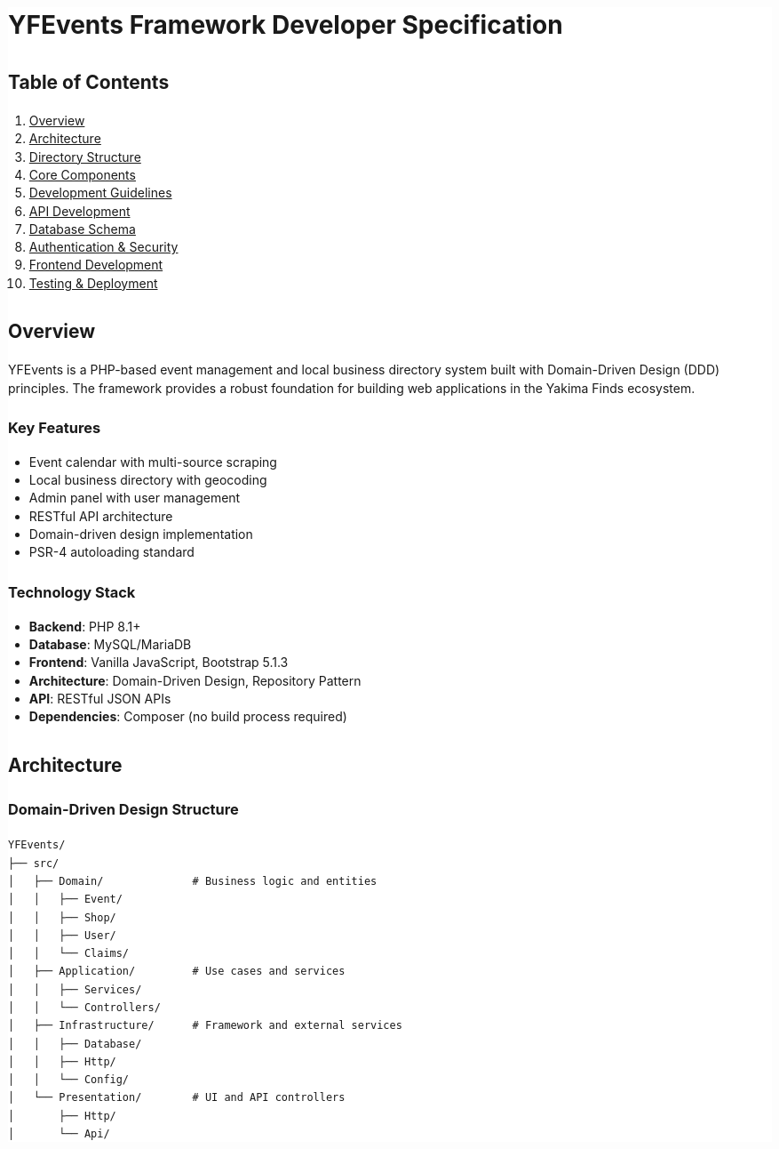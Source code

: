 # YFEvents Framework Developer Specification

## Table of Contents
1. [Overview](#overview)
2. [Architecture](#architecture)
3. [Directory Structure](#directory-structure)
4. [Core Components](#core-components)
5. [Development Guidelines](#development-guidelines)
6. [API Development](#api-development)
7. [Database Schema](#database-schema)
8. [Authentication & Security](#authentication--security)
9. [Frontend Development](#frontend-development)
10. [Testing & Deployment](#testing--deployment)

## Overview

YFEvents is a PHP-based event management and local business directory system built with Domain-Driven Design (DDD) principles. The framework provides a robust foundation for building web applications in the Yakima Finds ecosystem.

### Key Features
- Event calendar with multi-source scraping
- Local business directory with geocoding
- Admin panel with user management
- RESTful API architecture
- Domain-driven design implementation
- PSR-4 autoloading standard

### Technology Stack
- **Backend**: PHP 8.1+
- **Database**: MySQL/MariaDB
- **Frontend**: Vanilla JavaScript, Bootstrap 5.1.3
- **Architecture**: Domain-Driven Design, Repository Pattern
- **API**: RESTful JSON APIs
- **Dependencies**: Composer (no build process required)

## Architecture

### Domain-Driven Design Structure

```
YFEvents/
├── src/
│   ├── Domain/              # Business logic and entities
│   │   ├── Event/
│   │   ├── Shop/
│   │   ├── User/
│   │   └── Claims/
│   ├── Application/         # Use cases and services
│   │   ├── Services/
│   │   └── Controllers/
│   ├── Infrastructure/      # Framework and external services
│   │   ├── Database/
│   │   ├── Http/
│   │   └── Config/
│   └── Presentation/        # UI and API controllers
│       ├── Http/
│       └── Api/
```

